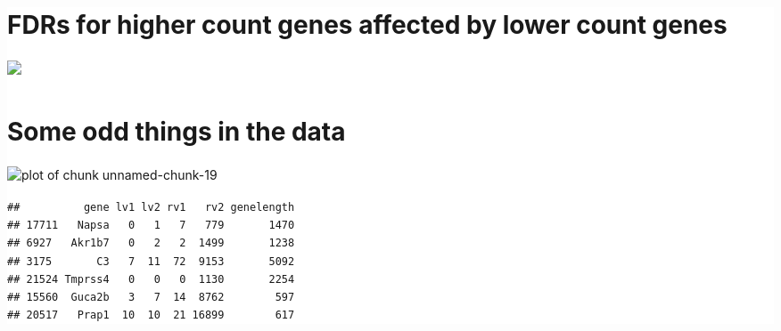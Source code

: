 # FDRs for higher count genes affected by lower count genes

![](figure/unnamed-chunk-18.png) 



# Some odd things in the data

![plot of chunk unnamed-chunk-19](figure/unnamed-chunk-19.png) 

```
##          gene lv1 lv2 rv1   rv2 genelength
## 17711   Napsa   0   1   7   779       1470
## 6927   Akr1b7   0   2   2  1499       1238
## 3175       C3   7  11  72  9153       5092
## 21524 Tmprss4   0   0   0  1130       2254
## 15560  Guca2b   3   7  14  8762        597
## 20517   Prap1  10  10  21 16899        617
```

